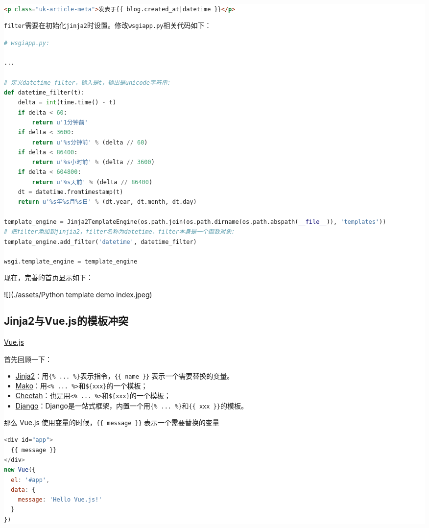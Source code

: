 ```html
<p class="uk-article-meta">发表于{{ blog.created_at|datetime }}</p>
```

`filter`需要在初始化`jinja2`时设置。修改`wsgiapp.py`相关代码如下：

```python
# wsgiapp.py:

...

# 定义datetime_filter，输入是t，输出是unicode字符串:
def datetime_filter(t):
    delta = int(time.time() - t)
    if delta < 60:
        return u'1分钟前'
    if delta < 3600:
        return u'%s分钟前' % (delta // 60)
    if delta < 86400:
        return u'%s小时前' % (delta // 3600)
    if delta < 604800:
        return u'%s天前' % (delta // 86400)
    dt = datetime.fromtimestamp(t)
    return u'%s年%s月%s日' % (dt.year, dt.month, dt.day)

template_engine = Jinja2TemplateEngine(os.path.join(os.path.dirname(os.path.abspath(__file__)), 'templates'))
# 把filter添加到jinjia2，filter名称为datetime，filter本身是一个函数对象:
template_engine.add_filter('datetime', datetime_filter)

wsgi.template_engine = template_engine
```

现在，完善的首页显示如下：

![](./assets/Python template demo index.jpeg)

## Jinja2与Vue.js的模板冲突
[Vue.js](http://cn.vuejs.org/)

首先回顾一下：

* [Jinja2](http://jinja.pocoo.org)：用`{% ... %}`表示指令，`{{ name }}` 表示一个需要替换的变量。
* [Mako](http://www.makotemplates.org/)：用`<% ... %>`和`${xxx}`的一个模板；
* [Cheetah](http://www.cheetahtemplate.org/)：也是用`<% ... %>`和`${xxx}`的一个模板；
* [Django](https://www.djangoproject.com/)：Django是一站式框架，内置一个用`{% ... %}`和`{{ xxx }}`的模板。

那么 Vue.js 使用变量的时候，`{{ message }}` 表示一个需要替换的变量

```js
<div id="app">
  {{ message }}
</div>
new Vue({
  el: '#app',
  data: {
    message: 'Hello Vue.js!'
  }
})
```
